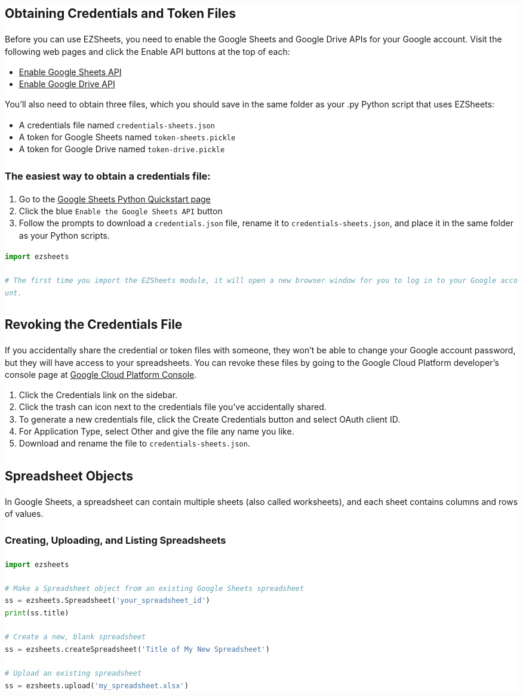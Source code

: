 ## Obtaining Credentials and Token Files

Before you can use EZSheets, you need to enable the Google Sheets and Google Drive APIs for your Google account. Visit the following web pages and click the Enable API buttons at the top of each:

- [Enable Google Sheets API](https://console.developers.google.com/apis/library/sheets.googleapis.com/)
- [Enable Google Drive API](https://console.developers.google.com/apis/library/drive.googleapis.com/)

You’ll also need to obtain three files, which you should save in the same folder as your .py Python script that uses EZSheets:

- A credentials file named `credentials-sheets.json`
- A token for Google Sheets named `token-sheets.pickle`
- A token for Google Drive named `token-drive.pickle`

### The easiest way to obtain a credentials file:
1. Go to the [Google Sheets Python Quickstart page](https://developers.google.com/sheets/api/quickstart/python/)
2. Click the blue `Enable the Google Sheets API` button
3. Follow the prompts to download a `credentials.json` file, rename it to `credentials-sheets.json`, and place it in the same folder as your Python scripts.

```python
import ezsheets

# The first time you import the EZSheets module, it will open a new browser window for you to log in to your Google account.
```

## Revoking the Credentials File

If you accidentally share the credential or token files with someone, they won’t be able to change your Google account password, but they will have access to your spreadsheets. You can revoke these files by going to the Google Cloud Platform developer’s console page at [Google Cloud Platform Console](https://console.developers.google.com/). 

1. Click the Credentials link on the sidebar.
2. Click the trash can icon next to the credentials file you’ve accidentally shared.
3. To generate a new credentials file, click the Create Credentials button and select OAuth client ID.
4. For Application Type, select Other and give the file any name you like.
5. Download and rename the file to `credentials-sheets.json`.

## Spreadsheet Objects

In Google Sheets, a spreadsheet can contain multiple sheets (also called worksheets), and each sheet contains columns and rows of values.

### Creating, Uploading, and Listing Spreadsheets

```python
import ezsheets

# Make a Spreadsheet object from an existing Google Sheets spreadsheet
ss = ezsheets.Spreadsheet('your_spreadsheet_id')
print(ss.title)

# Create a new, blank spreadsheet
ss = ezsheets.createSpreadsheet('Title of My New Spreadsheet')

# Upload an existing spreadsheet
ss = ezsheets.upload('my_spreadsheet.xlsx')

```